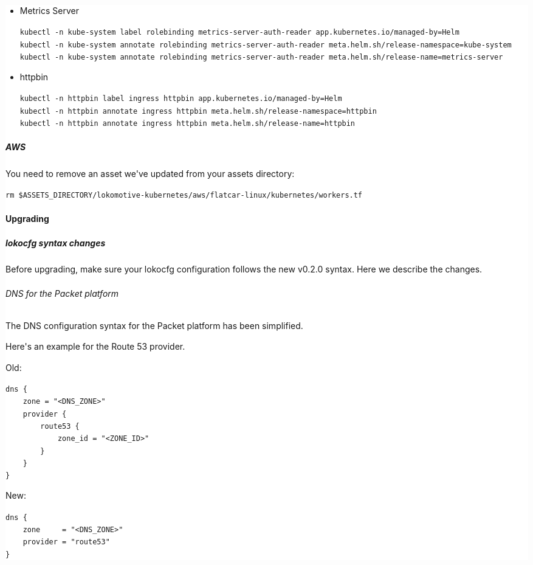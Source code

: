   * Metrics Server

    ```
    kubectl -n kube-system label rolebinding metrics-server-auth-reader app.kubernetes.io/managed-by=Helm
    kubectl -n kube-system annotate rolebinding metrics-server-auth-reader meta.helm.sh/release-namespace=kube-system
    kubectl -n kube-system annotate rolebinding metrics-server-auth-reader meta.helm.sh/release-name=metrics-server
    ```

  * httpbin

    ```
    kubectl -n httpbin label ingress httpbin app.kubernetes.io/managed-by=Helm
    kubectl -n httpbin annotate ingress httpbin meta.helm.sh/release-namespace=httpbin
    kubectl -n httpbin annotate ingress httpbin meta.helm.sh/release-name=httpbin
    ```

##### AWS

You need to remove an asset we've updated from your assets directory:

```
rm $ASSETS_DIRECTORY/lokomotive-kubernetes/aws/flatcar-linux/kubernetes/workers.tf
```

#### Upgrading

##### lokocfg syntax changes

Before upgrading, make sure your lokocfg configuration follows the new v0.2.0 syntax.
Here we describe the changes.

###### DNS for the Packet platform

The DNS configuration syntax for the Packet platform has been simplified.

Here's an example for the Route 53 provider.

Old:

```hcl
dns {
    zone = "<DNS_ZONE>"
    provider {
        route53 {
            zone_id = "<ZONE_ID>"
        }
    }
}
```

New:

```hcl
dns {
    zone     = "<DNS_ZONE>"
    provider = "route53"
}
```
